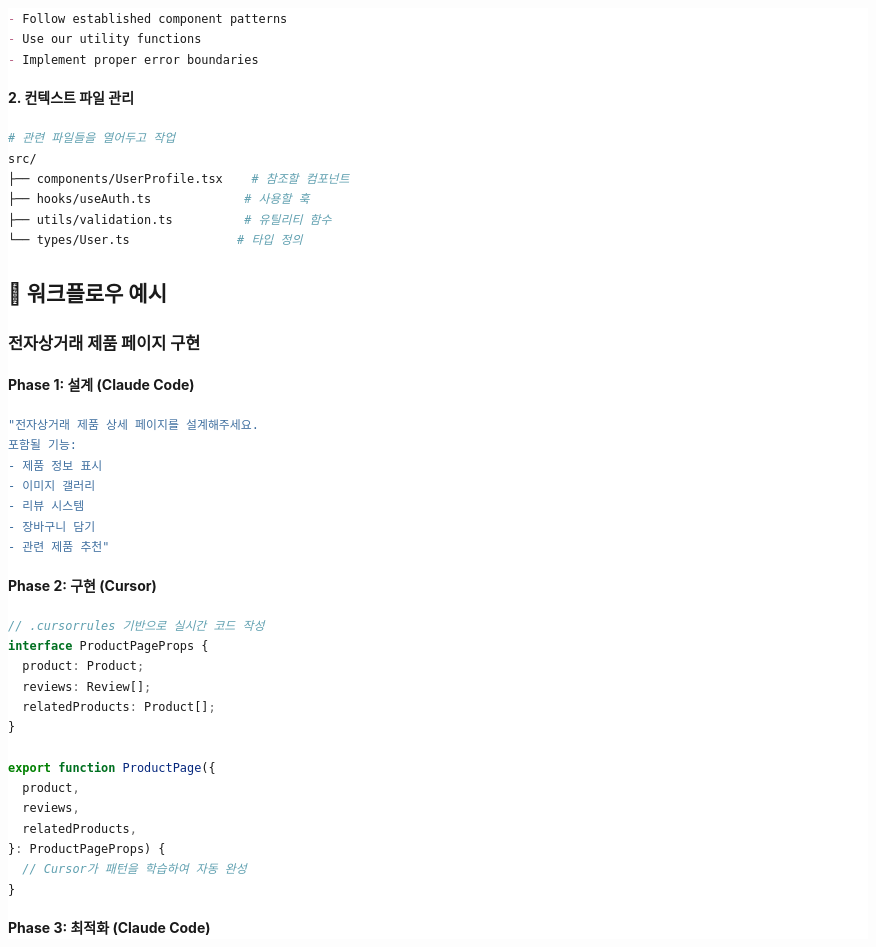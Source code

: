 ```markdown
- Follow established component patterns
- Use our utility functions
- Implement proper error boundaries
```

#### 2. 컨텍스트 파일 관리

```bash
# 관련 파일들을 열어두고 작업
src/
├── components/UserProfile.tsx    # 참조할 컴포넌트
├── hooks/useAuth.ts             # 사용할 훅
├── utils/validation.ts          # 유틸리티 함수
└── types/User.ts               # 타입 정의
```

## 🔄 워크플로우 예시

### 전자상거래 제품 페이지 구현

#### Phase 1: 설계 (Claude Code)

```bash
"전자상거래 제품 상세 페이지를 설계해주세요.
포함될 기능:
- 제품 정보 표시
- 이미지 갤러리
- 리뷰 시스템
- 장바구니 담기
- 관련 제품 추천"
```

#### Phase 2: 구현 (Cursor)

```typescript
// .cursorrules 기반으로 실시간 코드 작성
interface ProductPageProps {
  product: Product;
  reviews: Review[];
  relatedProducts: Product[];
}

export function ProductPage({
  product,
  reviews,
  relatedProducts,
}: ProductPageProps) {
  // Cursor가 패턴을 학습하여 자동 완성
}
```

#### Phase 3: 최적화 (Claude Code)
